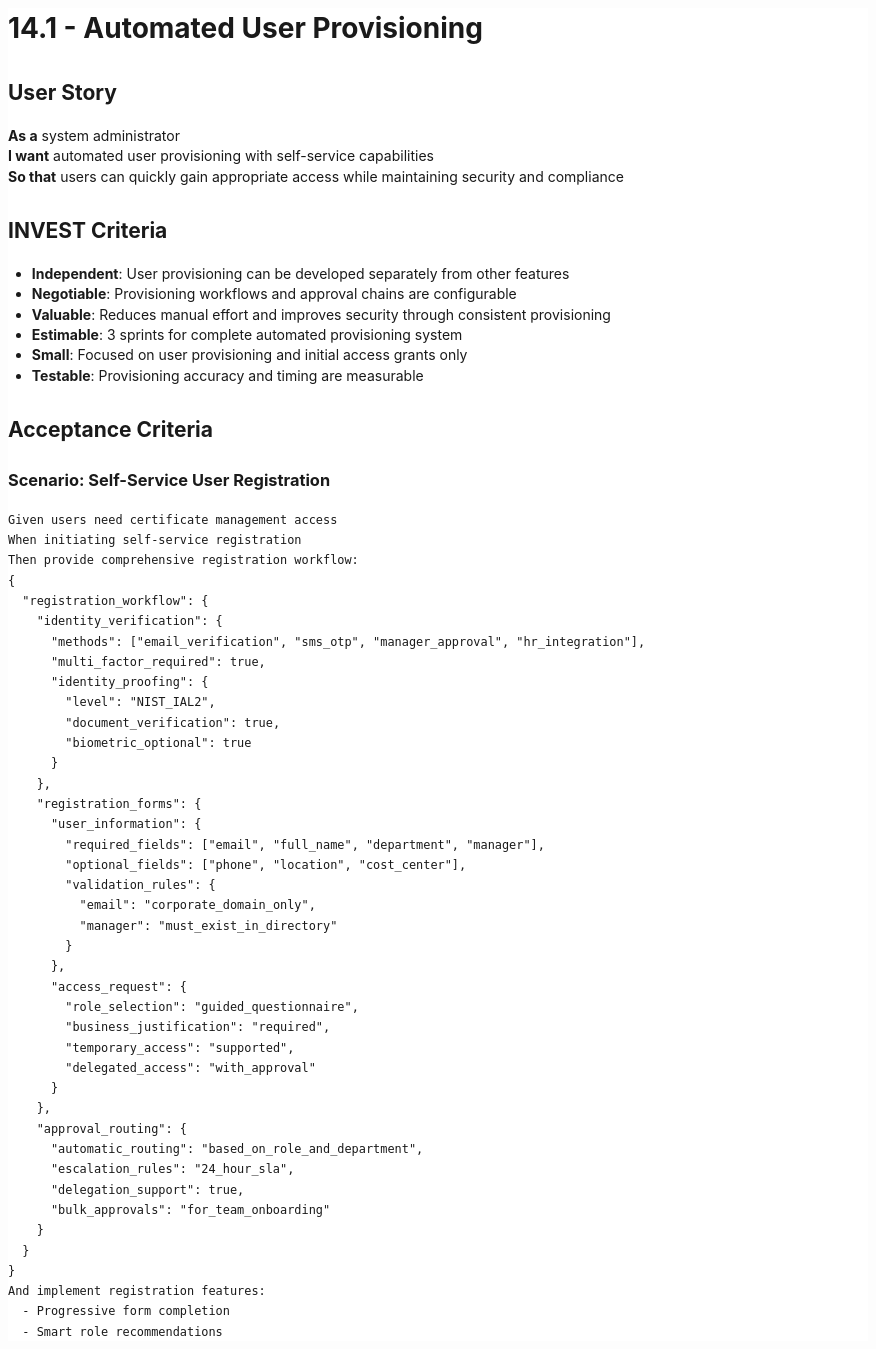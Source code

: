 # 14.1 - Automated User Provisioning

## User Story
**As a** system administrator  
**I want** automated user provisioning with self-service capabilities  
**So that** users can quickly gain appropriate access while maintaining security and compliance

## INVEST Criteria
- **Independent**: User provisioning can be developed separately from other features
- **Negotiable**: Provisioning workflows and approval chains are configurable
- **Valuable**: Reduces manual effort and improves security through consistent provisioning
- **Estimable**: 3 sprints for complete automated provisioning system
- **Small**: Focused on user provisioning and initial access grants only
- **Testable**: Provisioning accuracy and timing are measurable

## Acceptance Criteria

### Scenario: Self-Service User Registration
```gherkin
Given users need certificate management access
When initiating self-service registration
Then provide comprehensive registration workflow:
{
  "registration_workflow": {
    "identity_verification": {
      "methods": ["email_verification", "sms_otp", "manager_approval", "hr_integration"],
      "multi_factor_required": true,
      "identity_proofing": {
        "level": "NIST_IAL2",
        "document_verification": true,
        "biometric_optional": true
      }
    },
    "registration_forms": {
      "user_information": {
        "required_fields": ["email", "full_name", "department", "manager"],
        "optional_fields": ["phone", "location", "cost_center"],
        "validation_rules": {
          "email": "corporate_domain_only",
          "manager": "must_exist_in_directory"
        }
      },
      "access_request": {
        "role_selection": "guided_questionnaire",
        "business_justification": "required",
        "temporary_access": "supported",
        "delegated_access": "with_approval"
      }
    },
    "approval_routing": {
      "automatic_routing": "based_on_role_and_department",
      "escalation_rules": "24_hour_sla",
      "delegation_support": true,
      "bulk_approvals": "for_team_onboarding"
    }
  }
}
And implement registration features:
  - Progressive form completion
  - Smart role recommendations
```
